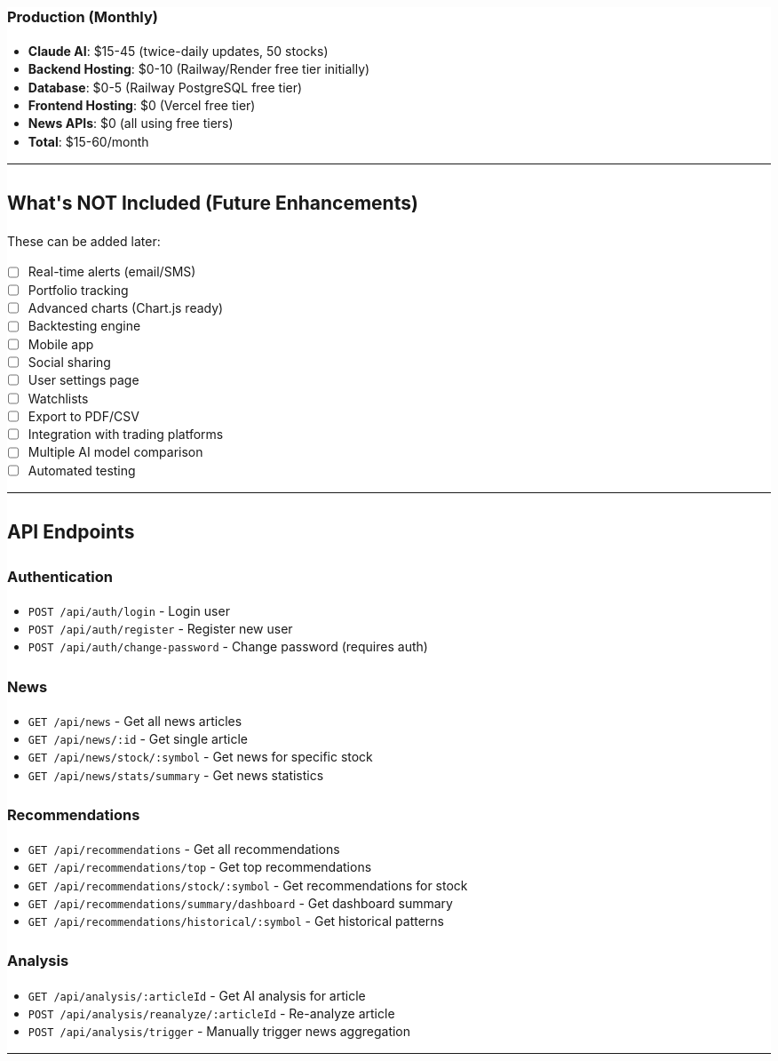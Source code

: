 ### Production (Monthly)
- **Claude AI**: $15-45 (twice-daily updates, 50 stocks)
- **Backend Hosting**: $0-10 (Railway/Render free tier initially)
- **Database**: $0-5 (Railway PostgreSQL free tier)
- **Frontend Hosting**: $0 (Vercel free tier)
- **News APIs**: $0 (all using free tiers)
- **Total**: $15-60/month

---

## What's NOT Included (Future Enhancements)

These can be added later:
- [ ] Real-time alerts (email/SMS)
- [ ] Portfolio tracking
- [ ] Advanced charts (Chart.js ready)
- [ ] Backtesting engine
- [ ] Mobile app
- [ ] Social sharing
- [ ] User settings page
- [ ] Watchlists
- [ ] Export to PDF/CSV
- [ ] Integration with trading platforms
- [ ] Multiple AI model comparison
- [ ] Automated testing

---

## API Endpoints

### Authentication
- `POST /api/auth/login` - Login user
- `POST /api/auth/register` - Register new user
- `POST /api/auth/change-password` - Change password (requires auth)

### News
- `GET /api/news` - Get all news articles
- `GET /api/news/:id` - Get single article
- `GET /api/news/stock/:symbol` - Get news for specific stock
- `GET /api/news/stats/summary` - Get news statistics

### Recommendations
- `GET /api/recommendations` - Get all recommendations
- `GET /api/recommendations/top` - Get top recommendations
- `GET /api/recommendations/stock/:symbol` - Get recommendations for stock
- `GET /api/recommendations/summary/dashboard` - Get dashboard summary
- `GET /api/recommendations/historical/:symbol` - Get historical patterns

### Analysis
- `GET /api/analysis/:articleId` - Get AI analysis for article
- `POST /api/analysis/reanalyze/:articleId` - Re-analyze article
- `POST /api/analysis/trigger` - Manually trigger news aggregation

---